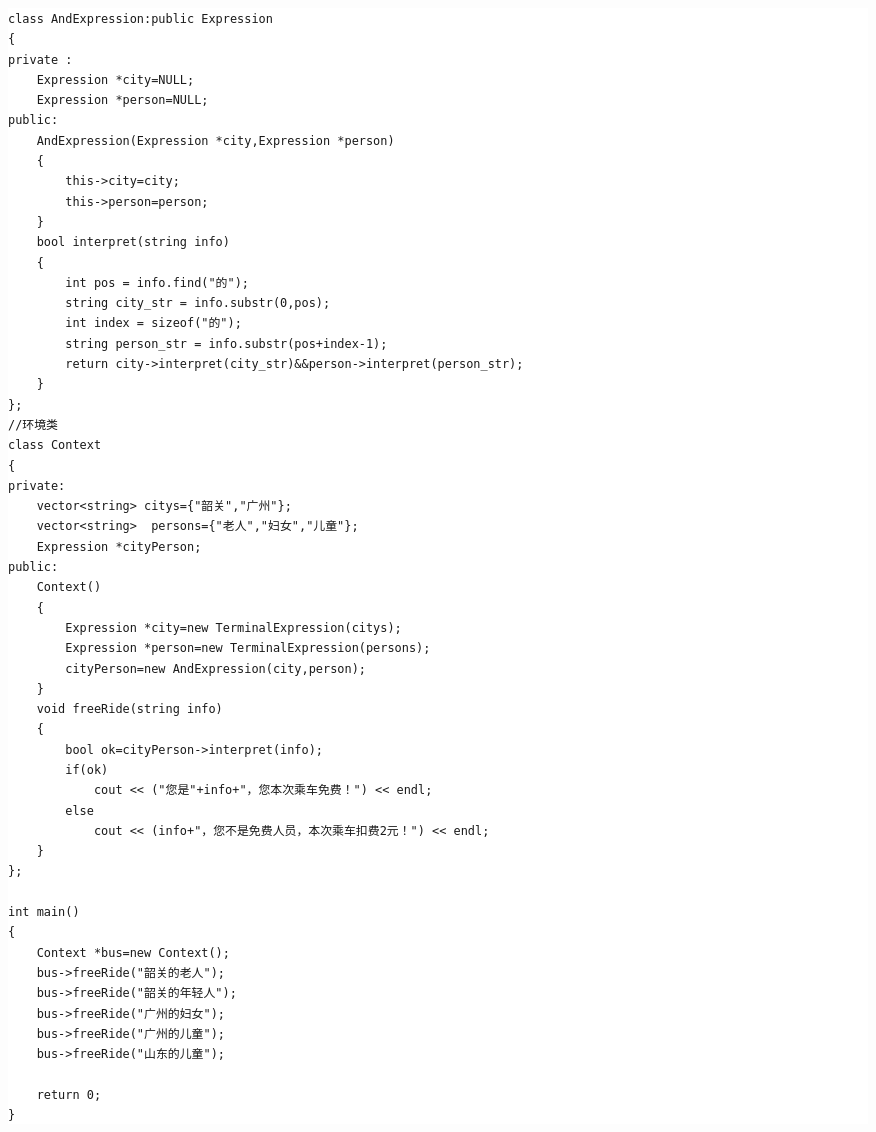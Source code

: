 ```
class AndExpression:public Expression
{
private :
    Expression *city=NULL;
    Expression *person=NULL;
public:
    AndExpression(Expression *city,Expression *person)
    {
        this->city=city;
        this->person=person;
    }
    bool interpret(string info)
    {
        int pos = info.find("的");
        string city_str = info.substr(0,pos);
        int index = sizeof("的");
        string person_str = info.substr(pos+index-1);
        return city->interpret(city_str)&&person->interpret(person_str);
    }
};
//环境类
class Context
{
private:
    vector<string> citys={"韶关","广州"};
    vector<string>  persons={"老人","妇女","儿童"};
    Expression *cityPerson;
public:
    Context()
    {
        Expression *city=new TerminalExpression(citys);
        Expression *person=new TerminalExpression(persons);
        cityPerson=new AndExpression(city,person);
    }
    void freeRide(string info)
    {
        bool ok=cityPerson->interpret(info);
        if(ok)
            cout << ("您是"+info+"，您本次乘车免费！") << endl;
        else
            cout << (info+"，您不是免费人员，本次乘车扣费2元！") << endl;
    }
};

int main()
{
    Context *bus=new Context();
    bus->freeRide("韶关的老人");
    bus->freeRide("韶关的年轻人");
    bus->freeRide("广州的妇女");
    bus->freeRide("广州的儿童");
    bus->freeRide("山东的儿童");

    return 0;
}

```

